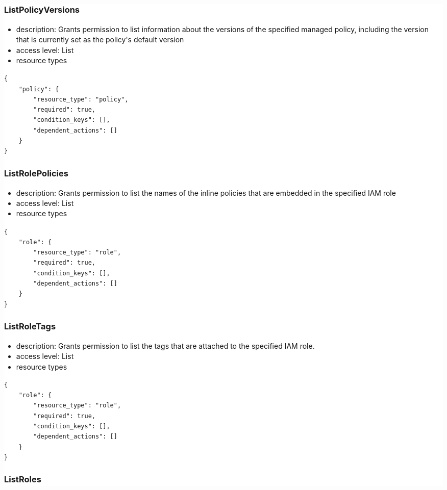 ### ListPolicyVersions

- description: Grants permission to list information about the versions of the specified managed policy, including the version that is currently set as the policy's default version
- access level: List
- resource types

```
{
    "policy": {
        "resource_type": "policy",
        "required": true,
        "condition_keys": [],
        "dependent_actions": []
    }
}
```

### ListRolePolicies

- description: Grants permission to list the names of the inline policies that are embedded in the specified IAM role
- access level: List
- resource types

```
{
    "role": {
        "resource_type": "role",
        "required": true,
        "condition_keys": [],
        "dependent_actions": []
    }
}
```

### ListRoleTags

- description: Grants permission to list the tags that are attached to the specified IAM role.
- access level: List
- resource types

```
{
    "role": {
        "resource_type": "role",
        "required": true,
        "condition_keys": [],
        "dependent_actions": []
    }
}
```

### ListRoles
